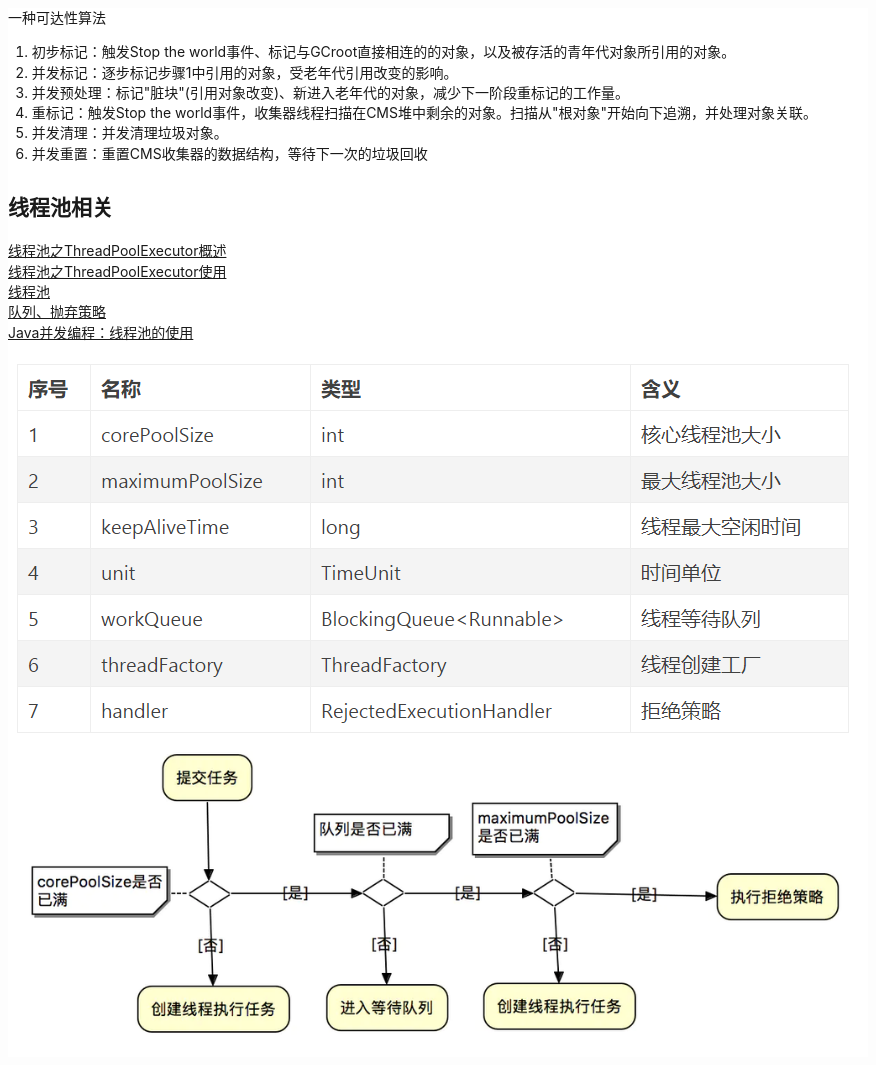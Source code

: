 一种可达性算法

1. 初步标记：触发Stop the world事件、标记与GCroot直接相连的的对象，以及被存活的青年代对象所引用的对象。
2. 并发标记：逐步标记步骤1中引用的对象，受老年代引用改变的影响。
3. 并发预处理：标记"脏块"(引用对象改变)、新进入老年代的对象，减少下一阶段重标记的工作量。
4. 重标记：触发Stop the world事件，收集器线程扫描在CMS堆中剩余的对象。扫描从"根对象"开始向下追溯，并处理对象关联。
5. 并发清理：并发清理垃圾对象。
6. 并发重置：重置CMS收集器的数据结构，等待下一次的垃圾回收

## 线程池相关

[线程池之ThreadPoolExecutor概述](https://www.jianshu.com/p/c41e942bcd64)  
[线程池之ThreadPoolExecutor使用](https://www.jianshu.com/p/f030aa5d7a28)  
[线程池](https://www.jianshu.com/p/f030aa5d7a28)  
[队列、抛弃策略](https://blog.csdn.net/mulinsen77/article/details/88987066)  
[Java并发编程：线程池的使用](https://www.cnblogs.com/dolphin0520/p/3932921.html)

![alt 线程池参数设置](线程池参数设置.png)  
![alt 线程任务处理流程](线程任务处理流程.png)
